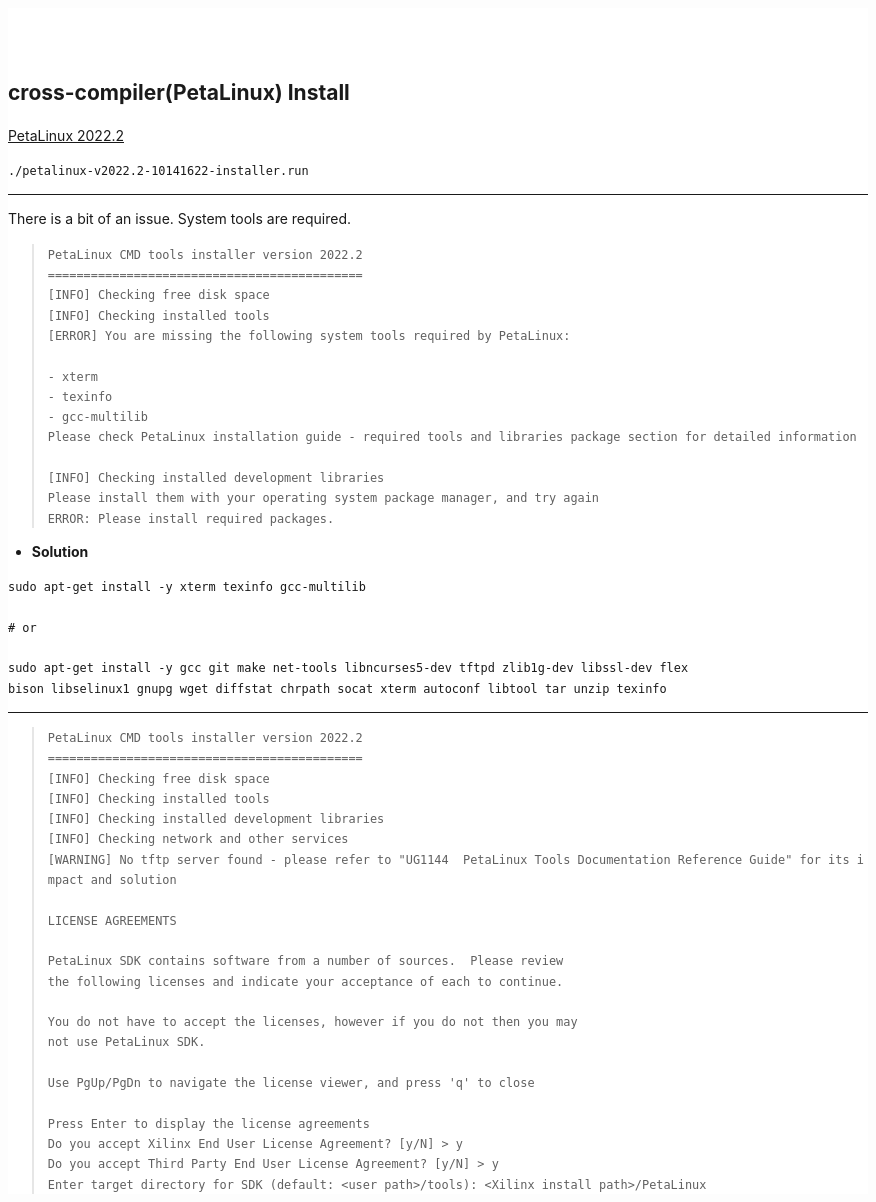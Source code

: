 

<br><br>
## cross-compiler(PetaLinux) Install

[PetaLinux 2022.2](https://www.xilinx.com/support/download/index.html/content/xilinx/en/downloadNav/embedded-design-tools/archive.html)
```
./petalinux-v2022.2-10141622-installer.run
```

* * *
There is a bit of an issue. System tools are required.
>```
>PetaLinux CMD tools installer version 2022.2
>============================================
>[INFO] Checking free disk space
>[INFO] Checking installed tools
>[ERROR] You are missing the following system tools required by PetaLinux:
>
> - xterm
> - texinfo
> - gcc-multilib
>Please check PetaLinux installation guide - required tools and libraries package section for detailed information
>
>[INFO] Checking installed development libraries
>Please install them with your operating system package manager, and try again
>ERROR: Please install required packages.
>```
* **Solution**
```
sudo apt-get install -y xterm texinfo gcc-multilib

# or

sudo apt-get install -y gcc git make net-tools libncurses5-dev tftpd zlib1g-dev libssl-dev flex
bison libselinux1 gnupg wget diffstat chrpath socat xterm autoconf libtool tar unzip texinfo
```
* * *

>```
>PetaLinux CMD tools installer version 2022.2
>============================================
>[INFO] Checking free disk space
>[INFO] Checking installed tools
>[INFO] Checking installed development libraries
>[INFO] Checking network and other services
>[WARNING] No tftp server found - please refer to "UG1144  PetaLinux Tools Documentation Reference Guide" for its impact and solution
>
>LICENSE AGREEMENTS
>
>PetaLinux SDK contains software from a number of sources.  Please review
>the following licenses and indicate your acceptance of each to continue.
>
>You do not have to accept the licenses, however if you do not then you may
>not use PetaLinux SDK.
>
>Use PgUp/PgDn to navigate the license viewer, and press 'q' to close
>
>Press Enter to display the license agreements
>Do you accept Xilinx End User License Agreement? [y/N] > y
>Do you accept Third Party End User License Agreement? [y/N] > y
>Enter target directory for SDK (default: <user path>/tools): <Xilinx install path>/PetaLinux